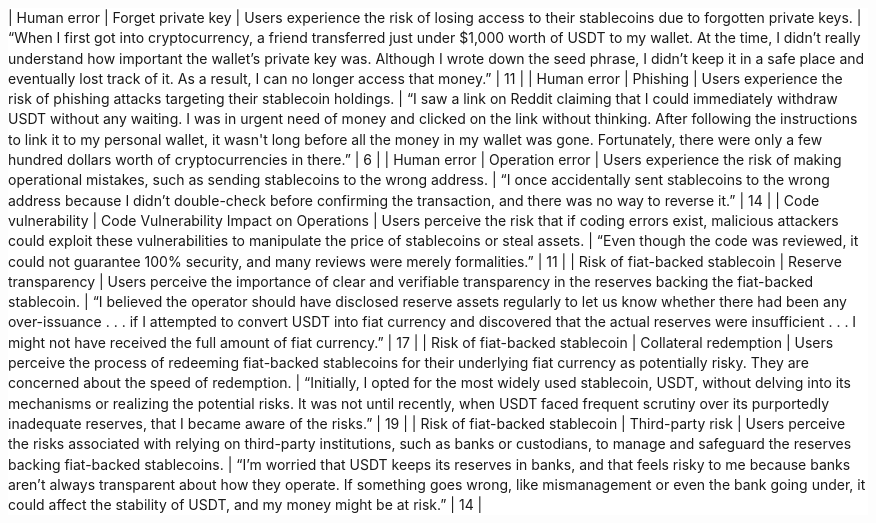 | Human error                      | Forget private key                      | Users experience the risk of losing access to their stablecoins due to forgotten private keys.                                                                                                                                                   | “When I first got into cryptocurrency, a friend transferred just under $1,000 worth of USDT to my wallet. At the time, I didn’t really understand how important the wallet’s private key was. Although I wrote down the seed phrase, I didn’t keep it in a safe place and eventually lost track of it. As a result, I can no longer access that money.”                                                                                                                                               |       11 |
| Human error                                    | Phishing                                | Users experience the risk of phishing attacks targeting their stablecoin holdings.                                                                                                                                                               | “I saw a link on Reddit claiming that I could immediately withdraw USDT without any waiting. I was in urgent need of money and clicked on the link without thinking. After following the instructions to link it to my personal wallet, it wasn't long before all the money in my wallet was gone. Fortunately, there were only a few hundred dollars worth of cryptocurrencies in there.”                                                                                                            |        6 |
| Human error                                    | Operation error                         | Users experience the risk of making operational mistakes, such as sending stablecoins to the wrong address.                                                                                                                                      | “I once accidentally sent stablecoins to the wrong address because I didn’t double-check before confirming the transaction, and there was no way to reverse it.”                                                                                                                                                                                                                                                                                                                                      |       14 |
| Code vulnerability               | Code Vulnerability Impact on Operations | Users perceive the risk that if coding errors exist, malicious attackers could exploit these vulnerabilities to manipulate the price of stablecoins or steal assets.                                                                             | “Even though the code was reviewed, it could not guarantee 100% security, and many reviews were merely formalities.”                                                                                                                                                                                                                                                                                                                                                                                  |       11 |
| Risk of fiat-backed stablecoin   | Reserve transparency                    | Users perceive the importance of clear and verifiable transparency in the reserves backing the fiat-backed stablecoin.                                                                                                                           | “I believed the operator should have disclosed reserve assets regularly to let us know whether there had been any over-issuance . . . if I attempted to convert USDT into fiat currency and discovered that the actual reserves were insufficient . . . I might not have received the full amount of fiat currency.”                                                                                                                                                                                  |       17 |
| Risk of fiat-backed stablecoin                              | Collateral redemption                   | Users perceive the process of redeeming fiat-backed stablecoins for their underlying fiat currency as potentially risky. They are concerned about the speed of redemption.                                                                       | “Initially, I opted for the most widely used stablecoin, USDT, without delving into its mechanisms or realizing the potential risks. It was not until  recently, when USDT faced frequent scrutiny over its purportedly inadequate reserves, that I became aware of the risks.”                                                                                                                                                                                                                       |       19 |
| Risk of fiat-backed stablecoin                            | Third-party risk                        | Users perceive the risks associated with relying on third-party institutions, such as banks or custodians, to manage and safeguard the reserves backing fiat-backed stablecoins.                                                                 | “I’m worried that USDT keeps its reserves in banks, and that feels risky to me because banks aren’t always transparent about how they operate. If something goes wrong, like mismanagement or even the bank going under, it could affect the stability of USDT, and my money might be at risk.”                                                                                                                                                                                                       |       14 |
